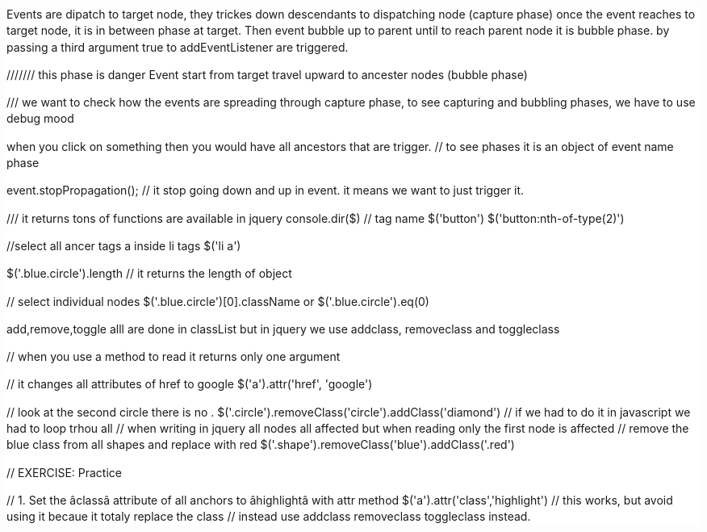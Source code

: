 Events are dipatch to target node, they trickes down descendants to dispatching node (capture phase)
once the event reaches to target node, it is in between phase at target. Then event bubble up to parent 
until to reach parent node it is bubble phase. by passing a third argument true to addEventListener are triggered. 

/////// this phase is danger
Event start from target travel upward to ancester nodes (bubble phase)

/// we want to check how the events are spreading through capture phase,
to see capturing and bubbling phases, we have to use debug mood 

when you click on something then you would have all ancestors that are trigger. 
// to see phases it is an object of event name phase 

event.stopPropagation(); 
// it stop going down and up in event. it means we want to just trigger it. 


/// it returns tons of functions are available in jquery 
console.dir($) 
// tag name 
$('button')
$('button:nth-of-type(2)')

//select all ancer tags a inside li tags
$('li a')

$('.blue.circle').length
// it returns the length of object 

// select individual nodes 
$('.blue.circle')[0].className or
$('.blue.circle').eq(0)

add,remove,toggle alll are done in classList
but in jquery we use addclass, removeclass and toggleclass

// when you use a method to read it returns only one argument 

// it changes all attributes of href to google
$('a').attr('href', 'google')

// look at the second circle there is no . 
$('.circle').removeClass('circle').addClass('diamond')
// if we had to do it in javascript we had to loop trhou all 
// when writing in jquery all nodes all affected but when reading only the first node is affected
// remove the blue class from all shapes and replace with red 
$('.shape').removeClass('blue').addClass('.red')

// EXERCISE: Practice

// 1. Set the âclassâ attribute of all anchors to âhighlightâ with attr method
$('a').attr('class','highlight') // this works, but avoid using it becaue it totaly replace the class
// instead use addclass removeclass toggleclass instead.

